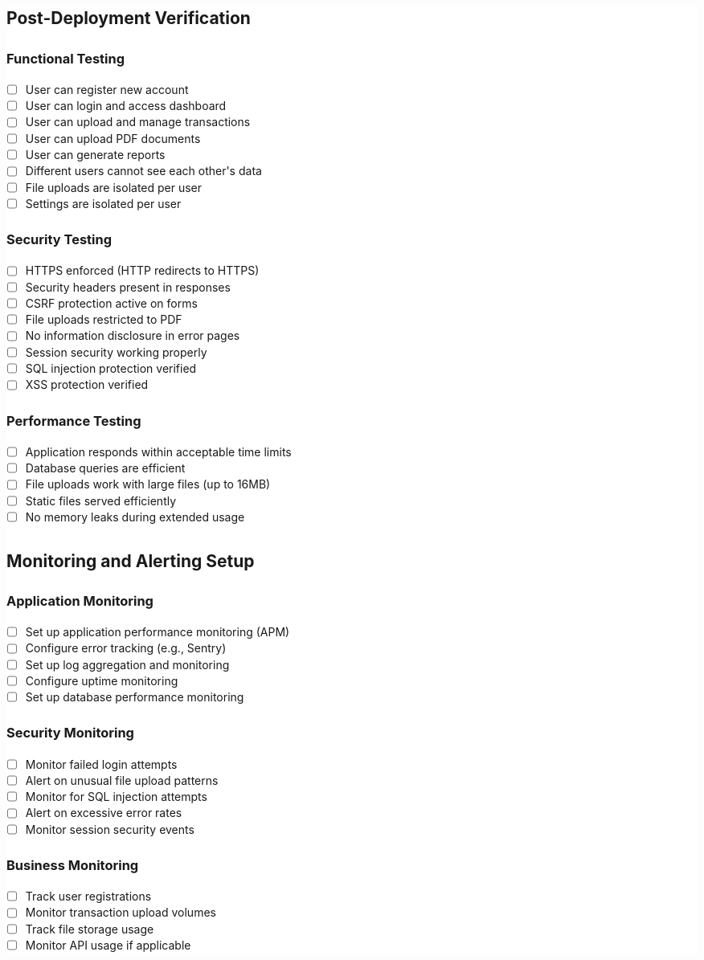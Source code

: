 ## Post-Deployment Verification

### Functional Testing
- [ ] User can register new account
- [ ] User can login and access dashboard
- [ ] User can upload and manage transactions
- [ ] User can upload PDF documents
- [ ] User can generate reports
- [ ] Different users cannot see each other's data
- [ ] File uploads are isolated per user
- [ ] Settings are isolated per user

### Security Testing
- [ ] HTTPS enforced (HTTP redirects to HTTPS)
- [ ] Security headers present in responses
- [ ] CSRF protection active on forms
- [ ] File uploads restricted to PDF
- [ ] No information disclosure in error pages
- [ ] Session security working properly
- [ ] SQL injection protection verified
- [ ] XSS protection verified

### Performance Testing
- [ ] Application responds within acceptable time limits
- [ ] Database queries are efficient
- [ ] File uploads work with large files (up to 16MB)
- [ ] Static files served efficiently
- [ ] No memory leaks during extended usage

## Monitoring and Alerting Setup

### Application Monitoring
- [ ] Set up application performance monitoring (APM)
- [ ] Configure error tracking (e.g., Sentry)
- [ ] Set up log aggregation and monitoring
- [ ] Configure uptime monitoring
- [ ] Set up database performance monitoring

### Security Monitoring
- [ ] Monitor failed login attempts
- [ ] Alert on unusual file upload patterns
- [ ] Monitor for SQL injection attempts
- [ ] Alert on excessive error rates
- [ ] Monitor session security events

### Business Monitoring
- [ ] Track user registrations
- [ ] Monitor transaction upload volumes
- [ ] Track file storage usage
- [ ] Monitor API usage if applicable
